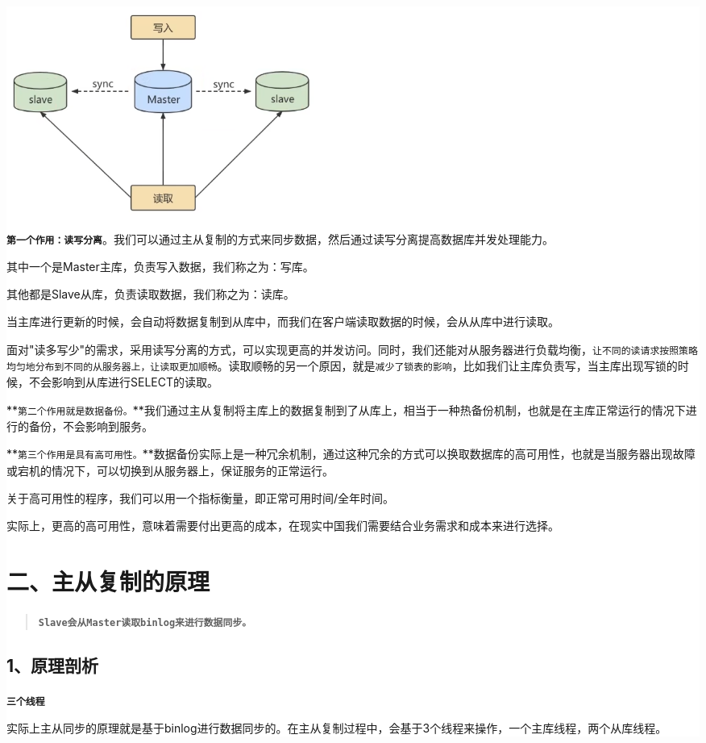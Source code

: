 <img src=".\images\image-20240430223246985.png" alt="image-20240430223246985" style="zoom:67%;" />

**`第一个作用：读写分离`**。我们可以通过主从复制的方式来同步数据，然后通过读写分离提高数据库并发处理能力。

其中一个是Master主库，负责写入数据，我们称之为：写库。

其他都是Slave从库，负责读取数据，我们称之为：读库。

当主库进行更新的时候，会自动将数据复制到从库中，而我们在客户端读取数据的时候，会从从库中进行读取。

面对"读多写少"的需求，采用读写分离的方式，可以实现更高的并发访问。同时，我们还能对从服务器进行负载均衡，`让不同的读请求按照策略均匀地分布到不同的从服务器上，让读取更加顺畅`。读取顺畅的另一个原因，就是`减少了锁表的影响`，比如我们让主库负责写，当主库出现写锁的时候，不会影响到从库进行SELECT的读取。

**`第二个作用就是数据备份。`**我们通过主从复制将主库上的数据复制到了从库上，相当于一种热备份机制，也就是在主库正常运行的情况下进行的备份，不会影响到服务。

**`第三个作用是具有高可用性。`**数据备份实际上是一种冗余机制，通过这种冗余的方式可以换取数据库的高可用性，也就是当服务器出现故障或宕机的情况下，可以切换到从服务器上，保证服务的正常运行。

关于高可用性的程序，我们可以用一个指标衡量，即正常可用时间/全年时间。

实际上，更高的高可用性，意味着需要付出更高的成本，在现实中国我们需要结合业务需求和成本来进行选择。







# 二、主从复制的原理

> **`Slave会从Master读取binlog来进行数据同步。`**

## 1、原理剖析

**`三个线程`**

实际上主从同步的原理就是基于binlog进行数据同步的。在主从复制过程中，会基于3个线程来操作，一个主库线程，两个从库线程。
